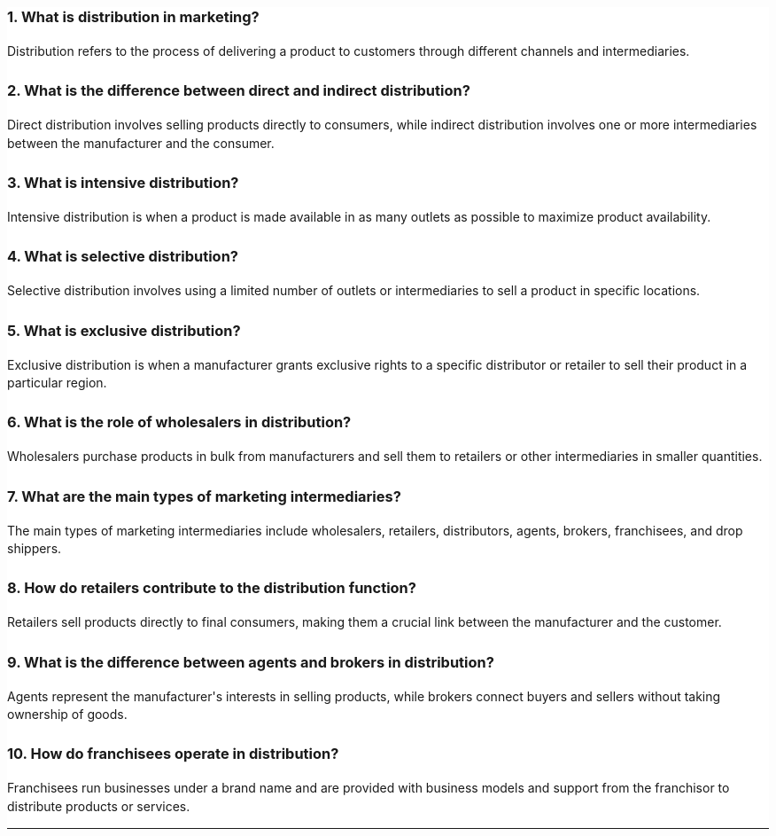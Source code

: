 ### 1. What is distribution in marketing?

Distribution refers to the process of delivering a product to customers through different channels and intermediaries.

### 2. What is the difference between direct and indirect distribution?

Direct distribution involves selling products directly to consumers, while indirect distribution involves one or more intermediaries between the manufacturer and the consumer.

### 3. What is intensive distribution?

Intensive distribution is when a product is made available in as many outlets as possible to maximize product availability.

### 4. What is selective distribution?

Selective distribution involves using a limited number of outlets or intermediaries to sell a product in specific locations.

### 5. What is exclusive distribution?

Exclusive distribution is when a manufacturer grants exclusive rights to a specific distributor or retailer to sell their product in a particular region.

### 6. What is the role of wholesalers in distribution?

Wholesalers purchase products in bulk from manufacturers and sell them to retailers or other intermediaries in smaller quantities.

### 7. What are the main types of marketing intermediaries?

The main types of marketing intermediaries include wholesalers, retailers, distributors, agents, brokers, franchisees, and drop shippers.

### 8. How do retailers contribute to the distribution function?

Retailers sell products directly to final consumers, making them a crucial link between the manufacturer and the customer.

### 9. What is the difference between agents and brokers in distribution?

Agents represent the manufacturer's interests in selling products, while brokers connect buyers and sellers without taking ownership of goods.

### 10. How do franchisees operate in distribution?

Franchisees run businesses under a brand name and are provided with business models and support from the franchisor to distribute products or services.

---